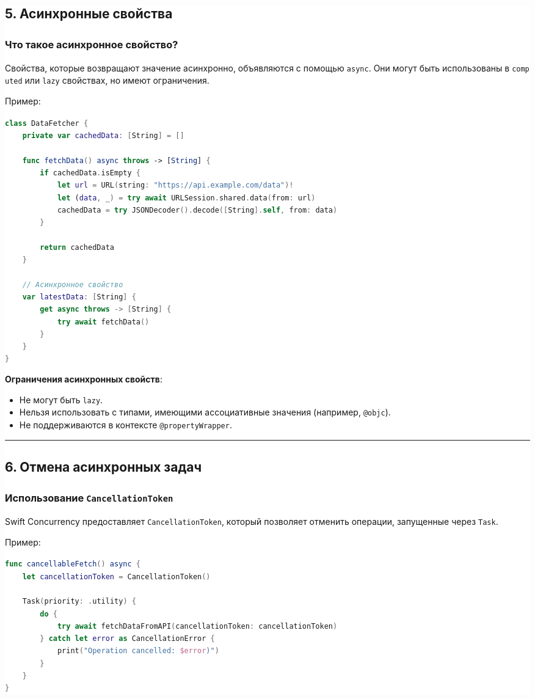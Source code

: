 ## 5. Асинхронные свойства

### Что такое асинхронное свойство?
Свойства, которые возвращают значение асинхронно, объявляются с помощью `async`. Они могут быть использованы в `computed` или `lazy` свойствах, но имеют ограничения.

Пример:
```swift
class DataFetcher {
    private var cachedData: [String] = []
    
    func fetchData() async throws -> [String] {
        if cachedData.isEmpty {
            let url = URL(string: "https://api.example.com/data")!
            let (data, _) = try await URLSession.shared.data(from: url)
            cachedData = try JSONDecoder().decode([String].self, from: data)
        }
        
        return cachedData
    }
    
    // Асинхронное свойство
    var latestData: [String] {
        get async throws -> [String] {
            try await fetchData()
        }
    }
}
```

**Ограничения асинхронных свойств**:
- Не могут быть `lazy`.
- Нельзя использовать с типами, имеющими ассоциативные значения (например, `@objc`).
- Не поддерживаются в контексте `@propertyWrapper`.

---

## 6. Отмена асинхронных задач

### Использование `CancellationToken`
Swift Concurrency предоставляет `CancellationToken`, который позволяет отменить операции, запущенные через `Task`.

Пример:
```swift
func cancellableFetch() async {
    let cancellationToken = CancellationToken()
    
    Task(priority: .utility) {
        do {
            try await fetchDataFromAPI(cancellationToken: cancellationToken)
        } catch let error as CancellationError {
            print("Operation cancelled: $error)")
        }
    }
}
```
